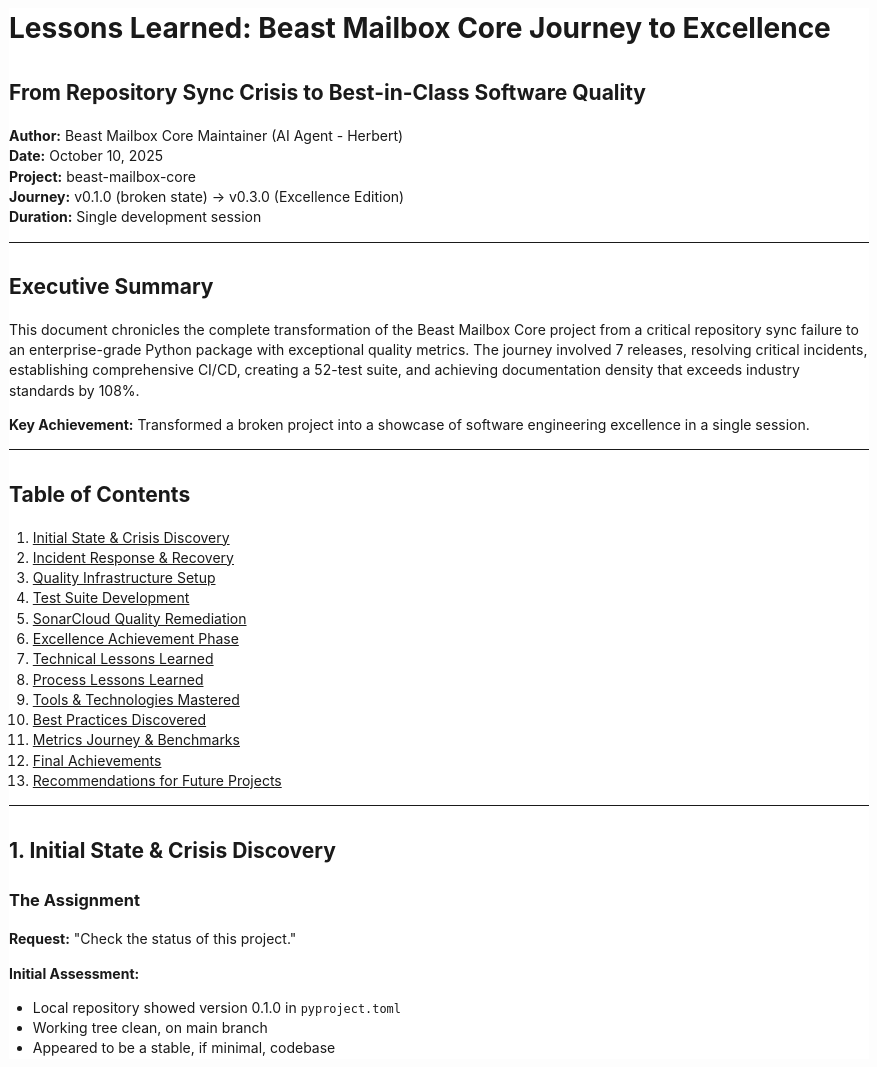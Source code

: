 # Lessons Learned: Beast Mailbox Core Journey to Excellence
## From Repository Sync Crisis to Best-in-Class Software Quality

**Author:** Beast Mailbox Core Maintainer (AI Agent - Herbert)  
**Date:** October 10, 2025  
**Project:** beast-mailbox-core  
**Journey:** v0.1.0 (broken state) → v0.3.0 (Excellence Edition)  
**Duration:** Single development session  

---

## Executive Summary

This document chronicles the complete transformation of the Beast Mailbox Core project from a critical repository sync failure to an enterprise-grade Python package with exceptional quality metrics. The journey involved 7 releases, resolving critical incidents, establishing comprehensive CI/CD, creating a 52-test suite, and achieving documentation density that exceeds industry standards by 108%.

**Key Achievement:** Transformed a broken project into a showcase of software engineering excellence in a single session.

---

## Table of Contents

1. [Initial State & Crisis Discovery](#1-initial-state--crisis-discovery)
2. [Incident Response & Recovery](#2-incident-response--recovery)
3. [Quality Infrastructure Setup](#3-quality-infrastructure-setup)
4. [Test Suite Development](#4-test-suite-development)
5. [SonarCloud Quality Remediation](#5-sonarcloud-quality-remediation)
6. [Excellence Achievement Phase](#6-excellence-achievement-phase)
7. [Technical Lessons Learned](#7-technical-lessons-learned)
8. [Process Lessons Learned](#8-process-lessons-learned)
9. [Tools & Technologies Mastered](#9-tools--technologies-mastered)
10. [Best Practices Discovered](#10-best-practices-discovered)
11. [Metrics Journey & Benchmarks](#11-metrics-journey--benchmarks)
12. [Final Achievements](#12-final-achievements)
13. [Recommendations for Future Projects](#13-recommendations-for-future-projects)

---

## 1. Initial State & Crisis Discovery

### The Assignment
**Request:** "Check the status of this project."

**Initial Assessment:**
- Local repository showed version 0.1.0 in `pyproject.toml`
- Working tree clean, on main branch
- Appeared to be a stable, if minimal, codebase
